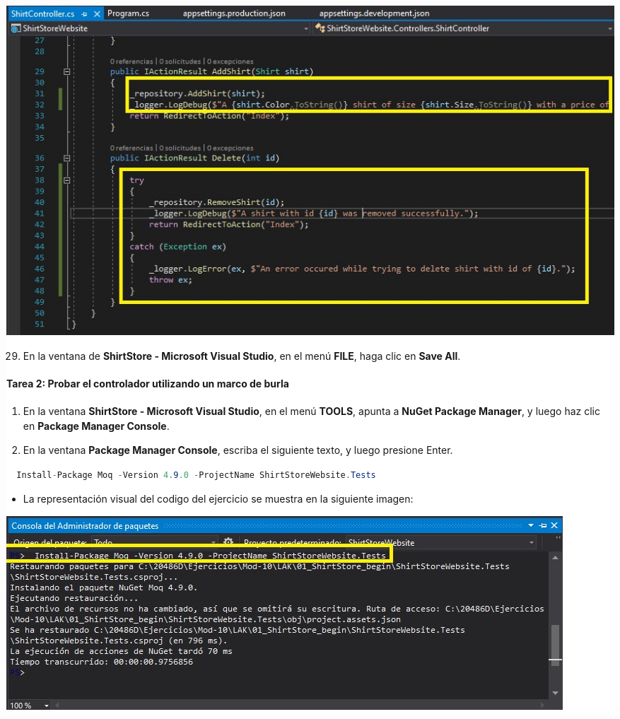 ![alt text](./Images/Fig-32.jpg "Mostrando el código que ha sido agregado en la clase 'ShirtController.cs' de la aplicación !!!")

29. En la ventana de **ShirtStore - Microsoft Visual Studio**, en el menú **FILE**, haga clic en **Save All**.

#### Tarea 2: Probar el controlador utilizando un marco de burla

1. En la ventana **ShirtStore - Microsoft Visual Studio**, en el menú **TOOLS**, apunta a **NuGet Package Manager**, y luego haz clic en **Package Manager Console**.  

2. En la ventana **Package Manager Console**, escriba el siguiente texto, y luego presione Enter.
  ```cs
    Install-Package Moq -Version 4.9.0 -ProjectName ShirtStoreWebsite.Tests
  ```

- La representación visual del codigo del ejercicio se muestra en la siguiente imagen:

![alt text](./Images/Fig-33.jpg "Mostrando la ejecución de la instalación de paquetes por medio del 'Package NuGet Manager' de la aplicación !!!")
